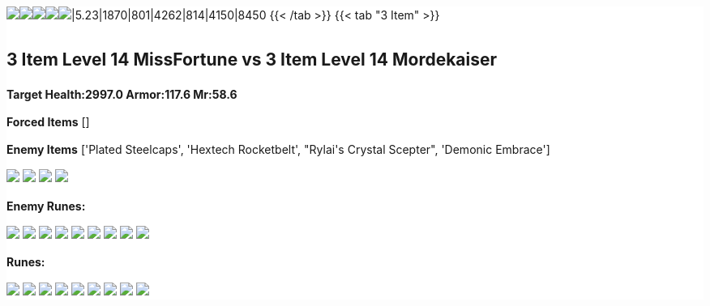![](/item/6676.png)![](/item/3026.png)![](/item/1053.png)![](/item/1055.png)![](/item/3006.png)|5.23|1870|801|4262|814|4150|8450
{{< /tab >}}
{{< tab "3 Item" >}}
## 3 Item Level 14 MissFortune vs 3 Item Level 14 Mordekaiser

**Target Health:2997.0 Armor:117.6 Mr:58.6**


**Forced Items** []








**Enemy Items** ['Plated Steelcaps', 'Hextech Rocketbelt', "Rylai's Crystal Scepter", 'Demonic Embrace']





![](/item/3047.png)
![](/item/3152.png)
![](/item/3116.png)
![](/item/4637.png)



**Enemy Runes:**





![](/Styles/Precision/Conqueror/Conqueror.png)
![](/Styles/Precision/Triumph.png)
![](/Styles/Precision/LegendTenacity/LegendTenacity.png)
![](/Styles/Sorcery/LastStand/LastStand.png)
![](/Styles/Resolve/Conditioning/Conditioning.png)
![](/Styles/Resolve/Revitalize/Revitalize.png)
![](/StatMods/StatModsAdaptiveForceIcon.png)
![](/StatMods/StatModsAdaptiveForceIcon.png)
![](/StatMods/StatModsArmorIcon.png)



**Runes:**


![](/Styles/Precision/PressTheAttack/PressTheAttack.png)
![](/Styles/Precision/Overheal.png)
![](/Styles/Precision/LegendAlacrity/LegendAlacrity.png)
![](/Styles/Precision/CutDown/CutDown.png)
![](/Styles/Sorcery/AbsoluteFocus/AbsoluteFocus.png)
![](/Styles/Sorcery/GatheringStorm/GatheringStorm.png)
![](/StatMods/StatModsAttackSpeedIcon.png)
![](/StatMods/StatModsAdaptiveForceIcon.png)
![](/StatMods/StatModsArmorIcon.png)